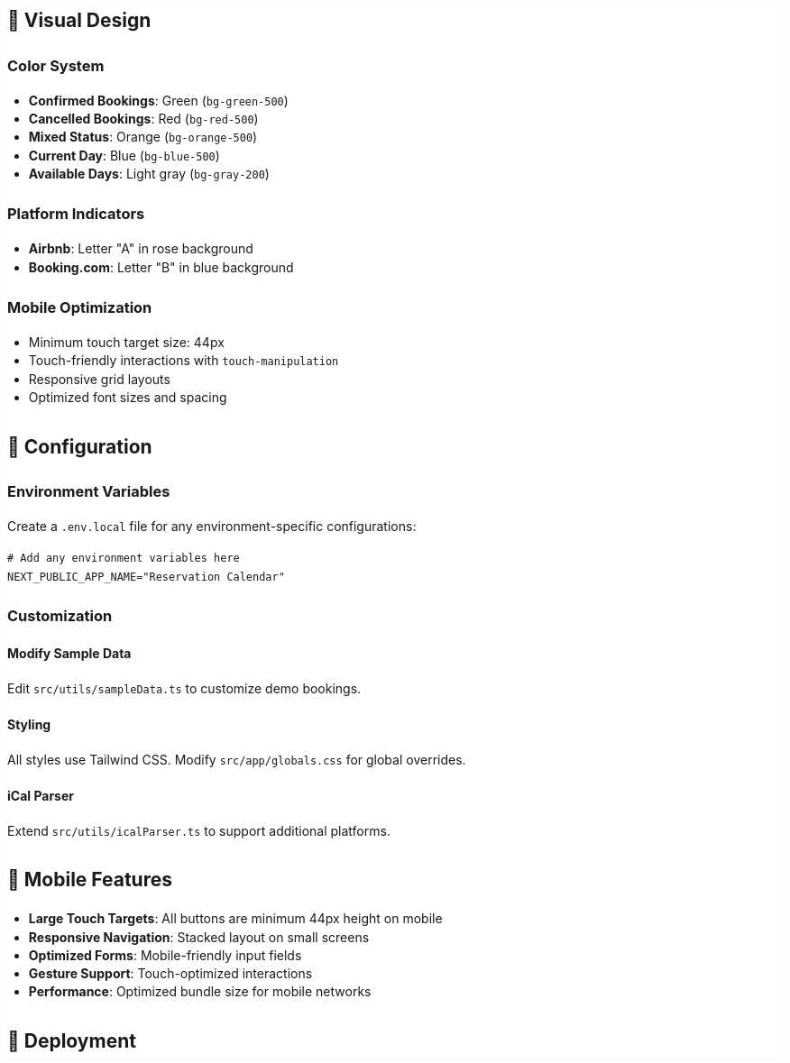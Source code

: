 ## 🎨 Visual Design

### Color System
- **Confirmed Bookings**: Green (`bg-green-500`)
- **Cancelled Bookings**: Red (`bg-red-500`)
- **Mixed Status**: Orange (`bg-orange-500`)
- **Current Day**: Blue (`bg-blue-500`)
- **Available Days**: Light gray (`bg-gray-200`)

### Platform Indicators
- **Airbnb**: Letter "A" in rose background
- **Booking.com**: Letter "B" in blue background

### Mobile Optimization
- Minimum touch target size: 44px
- Touch-friendly interactions with `touch-manipulation`
- Responsive grid layouts
- Optimized font sizes and spacing

## 🔧 Configuration

### Environment Variables

Create a `.env.local` file for any environment-specific configurations:

```env
# Add any environment variables here
NEXT_PUBLIC_APP_NAME="Reservation Calendar"
```

### Customization

#### Modify Sample Data
Edit `src/utils/sampleData.ts` to customize demo bookings.

#### Styling
All styles use Tailwind CSS. Modify `src/app/globals.css` for global overrides.

#### iCal Parser
Extend `src/utils/icalParser.ts` to support additional platforms.

## 📱 Mobile Features

- **Large Touch Targets**: All buttons are minimum 44px height on mobile
- **Responsive Navigation**: Stacked layout on small screens
- **Optimized Forms**: Mobile-friendly input fields
- **Gesture Support**: Touch-optimized interactions
- **Performance**: Optimized bundle size for mobile networks

## 🚀 Deployment
